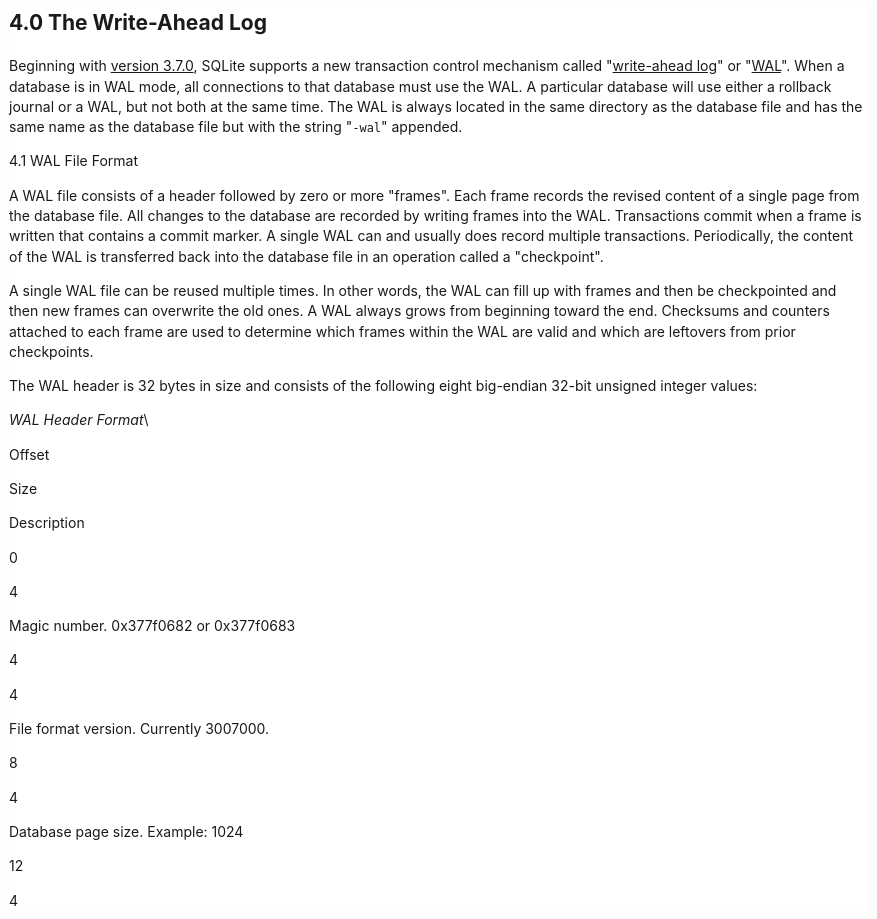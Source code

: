 4.0 The Write-Ahead Log
-----------------------

Beginning with [version 3.7.0](releaselog/3_7_0.html), SQLite supports a
new transaction control mechanism called "[write-ahead log](wal.html)"
or "[WAL](wal.html)". When a database is in WAL mode, all connections to
that database must use the WAL. A particular database will use either a
rollback journal or a WAL, but not both at the same time. The WAL is
always located in the same directory as the database file and has the
same name as the database file but with the string "`-wal`" appended.

4.1 WAL File Format

A WAL file consists of a header followed by zero or more "frames". Each
frame records the revised content of a single page from the database
file. All changes to the database are recorded by writing frames into
the WAL. Transactions commit when a frame is written that contains a
commit marker. A single WAL can and usually does record multiple
transactions. Periodically, the content of the WAL is transferred back
into the database file in an operation called a "checkpoint".

A single WAL file can be reused multiple times. In other words, the WAL
can fill up with frames and then be checkpointed and then new frames can
overwrite the old ones. A WAL always grows from beginning toward the
end. Checksums and counters attached to each frame are used to determine
which frames within the WAL are valid and which are leftovers from prior
checkpoints.

The WAL header is 32 bytes in size and consists of the following eight
big-endian 32-bit unsigned integer values:

*WAL Header Format*\

Offset

Size

Description

0

4

Magic number. 0x377f0682 or 0x377f0683

4

4

File format version. Currently 3007000.

8

4

Database page size. Example: 1024

12

4

